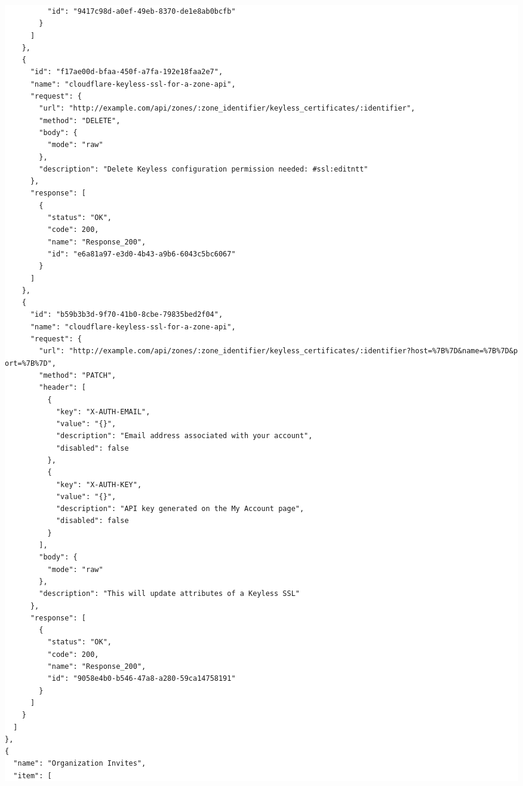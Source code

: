               "id": "9417c98d-a0ef-49eb-8370-de1e8ab0bcfb"
            }
          ]
        },
        {
          "id": "f17ae00d-bfaa-450f-a7fa-192e18faa2e7",
          "name": "cloudflare-keyless-ssl-for-a-zone-api",
          "request": {
            "url": "http://example.com/api/zones/:zone_identifier/keyless_certificates/:identifier",
            "method": "DELETE",
            "body": {
              "mode": "raw"
            },
            "description": "Delete Keyless configuration permission needed: #ssl:editntt"
          },
          "response": [
            {
              "status": "OK",
              "code": 200,
              "name": "Response_200",
              "id": "e6a81a97-e3d0-4b43-a9b6-6043c5bc6067"
            }
          ]
        },
        {
          "id": "b59b3b3d-9f70-41b0-8cbe-79835bed2f04",
          "name": "cloudflare-keyless-ssl-for-a-zone-api",
          "request": {
            "url": "http://example.com/api/zones/:zone_identifier/keyless_certificates/:identifier?host=%7B%7D&name=%7B%7D&port=%7B%7D",
            "method": "PATCH",
            "header": [
              {
                "key": "X-AUTH-EMAIL",
                "value": "{}",
                "description": "Email address associated with your account",
                "disabled": false
              },
              {
                "key": "X-AUTH-KEY",
                "value": "{}",
                "description": "API key generated on the My Account page",
                "disabled": false
              }
            ],
            "body": {
              "mode": "raw"
            },
            "description": "This will update attributes of a Keyless SSL"
          },
          "response": [
            {
              "status": "OK",
              "code": 200,
              "name": "Response_200",
              "id": "9058e4b0-b546-47a8-a280-59ca14758191"
            }
          ]
        }
      ]
    },
    {
      "name": "Organization Invites",
      "item": [